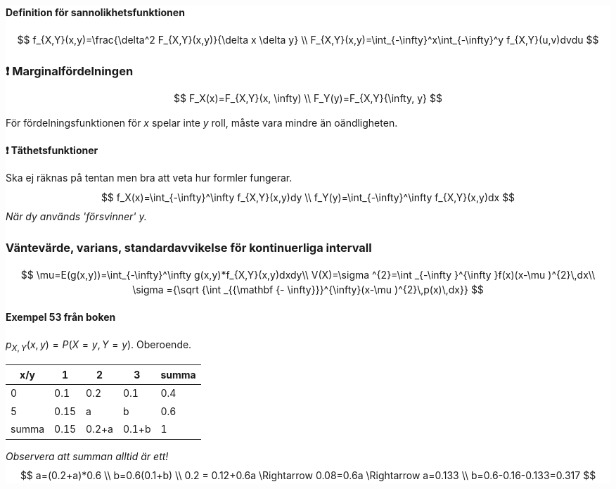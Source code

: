 #### Definition för sannolikhetsfunktionen

$$
f_{X,Y}(x,y)=\frac{\delta^2 F_{X,Y}(x,y)}{\delta x \delta y} \\
F_{X,Y}(x,y)=\int_{-\infty}^x\int_{-\infty}^y f_{X,Y}(u,v)dvdu
$$

### ❗️ Marginalfördelningen

$$
F_X(x)=F_{X,Y}(x, \infty) \\
F_Y(y)=F_{X,Y}{\infty, y}
$$

För fördelningsfunktionen för $x$ spelar inte $y$ roll, måste vara mindre än oändligheten.

#### ❗️ Täthetsfunktioner

Ska ej räknas på tentan men bra att veta hur formler fungerar.
$$
f_X(x)=\int_{-\infty}^\infty f_{X,Y}(x,y)dy \\
f_Y(y)=\int_{-\infty}^\infty f_{X,Y}(x,y)dx
$$
_När $dy$ används 'försvinner' $y$._

### Väntevärde, varians, standardavvikelse för kontinuerliga intervall

$$
\mu=E(g(x,y))=\int_{-\infty}^\infty g(x,y)*f_{X,Y}(x,y)dxdy\\
V(X)=\sigma ^{2}=\int _{-\infty }^{\infty }f(x)(x-\mu )^{2}\,dx\\
\sigma ={\sqrt  {\int _{{\mathbf  {- \infty}}}^{\infty}(x-\mu )^{2}\,p(x)\,dx}}
$$

#### Exempel 53 från boken

$p_{X,Y}(x,y)=P(X=y, Y=y)$. Oberoende.

| x/y   | 1    | 2     | 3     | summa |
| ----- | ---- | ----- | ----- | ----- |
| 0     | 0.1  | 0.2   | 0.1   | 0.4   |
| 5     | 0.15 | a     | b     | 0.6   |
| summa | 0.15 | 0.2+a | 0.1+b | 1     |

_Observera att summan alltid är ett!_
$$
a=(0.2+a)*0.6 \\
b=0.6(0.1+b) \\
0.2 = 0.12+0.6a \Rightarrow 0.08=0.6a \Rightarrow a=0.133 \\
b=0.6-0.16-0.133=0.317
$$

